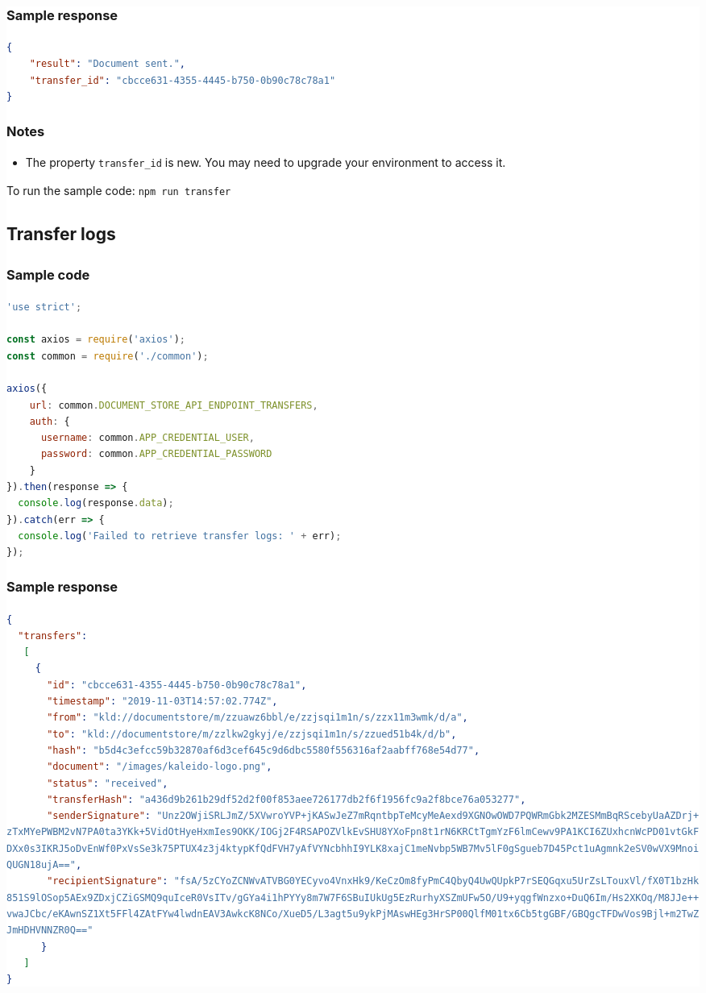 ### Sample response
```JSON
{
    "result": "Document sent.",
    "transfer_id": "cbcce631-4355-4445-b750-0b90c78c78a1"
}
```

### Notes
- The property `transfer_id` is new. You may need to upgrade your environment to access it.

To run the sample code: `npm run transfer`

## Transfer logs

### Sample code

```Javascript
'use strict';

const axios = require('axios');
const common = require('./common');

axios({
    url: common.DOCUMENT_STORE_API_ENDPOINT_TRANSFERS,
    auth: {
      username: common.APP_CREDENTIAL_USER,
      password: common.APP_CREDENTIAL_PASSWORD
    }
}).then(response => {
  console.log(response.data);
}).catch(err => {
  console.log('Failed to retrieve transfer logs: ' + err);
});
```

### Sample response

```JSON
{
  "transfers":
   [
     {
       "id": "cbcce631-4355-4445-b750-0b90c78c78a1",
       "timestamp": "2019-11-03T14:57:02.774Z",
       "from": "kld://documentstore/m/zzuawz6bbl/e/zzjsqi1m1n/s/zzx11m3wmk/d/a",
       "to": "kld://documentstore/m/zzlkw2gkyj/e/zzjsqi1m1n/s/zzued51b4k/d/b",
       "hash": "b5d4c3efcc59b32870af6d3cef645c9d6dbc5580f556316af2aabff768e54d77",
       "document": "/images/kaleido-logo.png",
       "status": "received",
       "transferHash": "a436d9b261b29df52d2f00f853aee726177db2f6f1956fc9a2f8bce76a053277",
       "senderSignature": "Unz2OWjiSRLJmZ/5XVwroYVP+jKASwJeZ7mRqntbpTeMcyMeAexd9XGNOwOWD7PQWRmGbk2MZESMmBqRScebyUaAZDrj+zTxMYePWBM2vN7PA0ta3YKk+5VidOtHyeHxmIes9OKK/IOGj2F4RSAPOZVlkEvSHU8YXoFpn8t1rN6KRCtTgmYzF6lmCewv9PA1KCI6ZUxhcnWcPD01vtGkFDXx0s3IKRJ5oDvEnWf0PxVsSe3k75PTUX4z3j4ktypKfQdFVH7yAfVYNcbhhI9YLK8xajC1meNvbp5WB7Mv5lF0gSgueb7D45Pct1uAgmnk2eSV0wVX9MnoiQUGN18ujA==",
       "recipientSignature": "fsA/5zCYoZCNWvATVBG0YECyvo4VnxHk9/KeCzOm8fyPmC4QbyQ4UwQUpkP7rSEQGqxu5UrZsLTouxVl/fX0T1bzHk851S9lOSop5AEx9ZDxjCZiGSMQ9quIceR0VsITv/gGYa4i1hPYYy8m7W7F6SBuIUkUg5EzRurhyXSZmUFw5O/U9+yqgfWnzxo+DuQ6Im/Hs2XKOq/M8JJe++vwaJCbc/eKAwnSZ1Xt5FFl4ZAtFYw4lwdnEAV3AwkcK8NCo/XueD5/L3agt5u9ykPjMAswHEg3HrSP00QlfM01tx6Cb5tgGBF/GBQgcTFDwVos9Bjl+m2TwZJmHDHVNNZR0Q=="
      }
   ]
}
```
